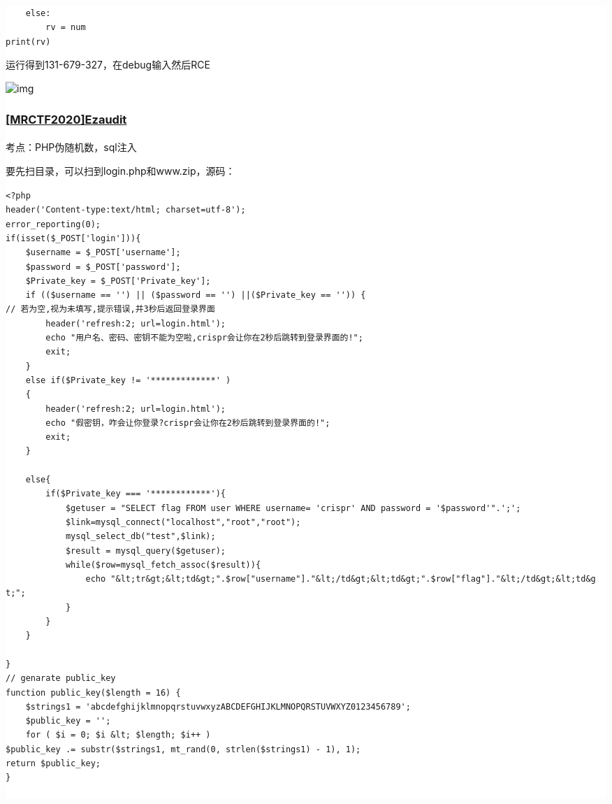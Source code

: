 ```
    else:
        rv = num
print(rv)
```



运行得到131-679-327，在debug输入然后RCE

![img](https://raw.githubusercontents.com/Anthem-whisper/imgbed/master/img/20210116015910.png)

 



### [[MRCTF2020\]Ezaudit](https://buuoj.cn/challenges#[MRCTF2020]Ezaudit)

考点：PHP伪随机数，sql注入

要先扫目录，可以扫到login.php和www.zip，源码：

```
<?php
header('Content-type:text/html; charset=utf-8');
error_reporting(0);
if(isset($_POST['login'])){
    $username = $_POST['username'];
    $password = $_POST['password'];
    $Private_key = $_POST['Private_key'];
    if (($username == '') || ($password == '') ||($Private_key == '')) {
// 若为空,视为未填写,提示错误,并3秒后返回登录界面
        header('refresh:2; url=login.html');
        echo "用户名、密码、密钥不能为空啦,crispr会让你在2秒后跳转到登录界面的!";
        exit;
    }
    else if($Private_key != '*************' )
    {
        header('refresh:2; url=login.html');
        echo "假密钥，咋会让你登录?crispr会让你在2秒后跳转到登录界面的!";
        exit;
    }
 
    else{
        if($Private_key === '************'){
            $getuser = "SELECT flag FROM user WHERE username= 'crispr' AND password = '$password'".';';
            $link=mysql_connect("localhost","root","root");
            mysql_select_db("test",$link);
            $result = mysql_query($getuser);
            while($row=mysql_fetch_assoc($result)){
                echo "&lt;tr&gt;&lt;td&gt;".$row["username"]."&lt;/td&gt;&lt;td&gt;".$row["flag"]."&lt;/td&gt;&lt;td&gt;";
            }
        }
    }
 
}
// genarate public_key
function public_key($length = 16) {
    $strings1 = 'abcdefghijklmnopqrstuvwxyzABCDEFGHIJKLMNOPQRSTUVWXYZ0123456789';
    $public_key = '';
    for ( $i = 0; $i &lt; $length; $i++ )
$public_key .= substr($strings1, mt_rand(0, strlen($strings1) - 1), 1);
return $public_key;
}
 
```